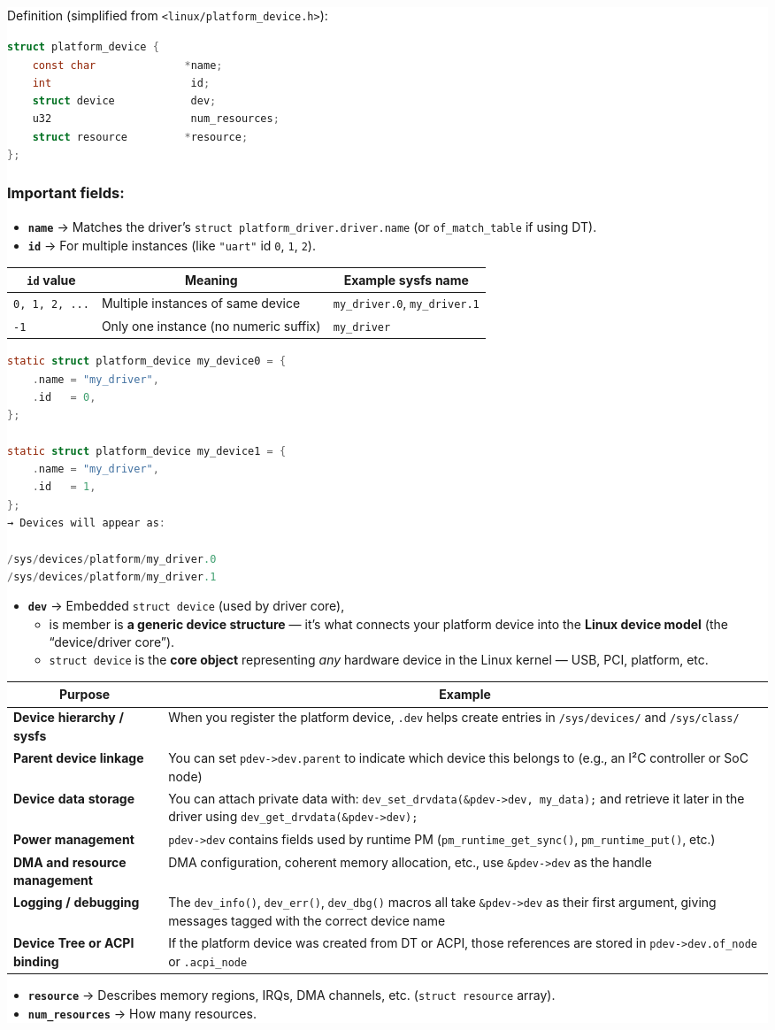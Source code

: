 Definition (simplified from `<linux/platform_device.h>`):

```c
struct platform_device {
    const char              *name;
    int                      id;
    struct device            dev;
    u32                      num_resources;
    struct resource         *resource;
};

```

### Important fields:

- **`name`** → Matches the driver’s `struct platform_driver.driver.name` (or `of_match_table` if using DT).
- **`id`** → For multiple instances (like `"uart"` id `0`, `1`, `2`).

| `id` value | Meaning | Example sysfs name |
| --- | --- | --- |
| `0, 1, 2, ...` | Multiple instances of same device | `my_driver.0`, `my_driver.1` |
| `-1` | Only one instance (no numeric suffix) | `my_driver` |

```c
static struct platform_device my_device0 = {
    .name = "my_driver",
    .id   = 0,
};

static struct platform_device my_device1 = {
    .name = "my_driver",
    .id   = 1,
};
→ Devices will appear as:

/sys/devices/platform/my_driver.0
/sys/devices/platform/my_driver.1
```

- **`dev`** → Embedded `struct device` (used by driver core),
    - is member is **a generic device structure** — it’s what connects your platform device into the **Linux device model** (the “device/driver core”).
    - `struct device` is the **core object** representing *any* hardware device in the Linux kernel — USB, PCI, platform, etc.
    

| Purpose | Example |
| --- | --- |
| **Device hierarchy / sysfs** | When you register the platform device, `.dev` helps create entries in `/sys/devices/` and `/sys/class/` |
| **Parent device linkage** | You can set `pdev->dev.parent` to indicate which device this belongs to (e.g., an I²C controller or SoC node) |
| **Device data storage** | You can attach private data with: `dev_set_drvdata(&pdev->dev, my_data);` and retrieve it later in the driver using `dev_get_drvdata(&pdev->dev);` |
| **Power management** | `pdev->dev` contains fields used by runtime PM (`pm_runtime_get_sync()`, `pm_runtime_put()`, etc.) |
| **DMA and resource management** | DMA configuration, coherent memory allocation, etc., use `&pdev->dev` as the handle |
| **Logging / debugging** | The `dev_info()`, `dev_err()`, `dev_dbg()` macros all take `&pdev->dev` as their first argument, giving messages tagged with the correct device name |
| **Device Tree or ACPI binding** | If the platform device was created from DT or ACPI, those references are stored in `pdev->dev.of_node` or `.acpi_node` |
- **`resource`** → Describes memory regions, IRQs, DMA channels, etc. (`struct resource` array).
- **`num_resources`** → How many resources.
